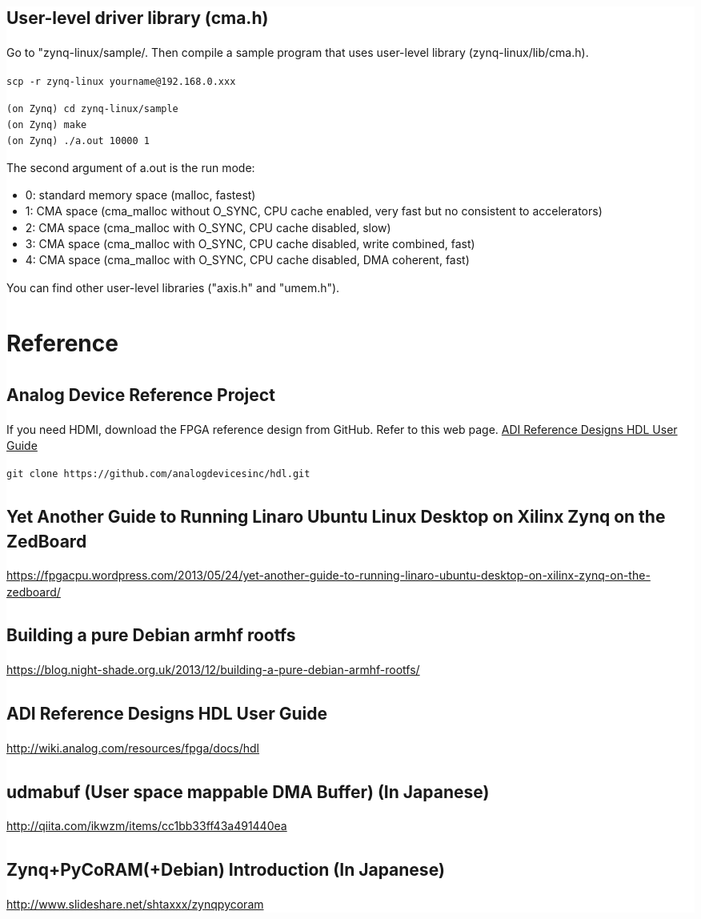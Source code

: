 User-level driver library (cma.h)
----------------------------------------

Go to "zynq-linux/sample/. Then compile a sample program that uses user-level library (zynq-linux/lib/cma.h).

```
scp -r zynq-linux yourname@192.168.0.xxx
```

```
(on Zynq) cd zynq-linux/sample
(on Zynq) make
(on Zynq) ./a.out 10000 1
```

The second argument of a.out is the run mode:
- 0: standard memory space (malloc, fastest)
- 1: CMA space (cma_malloc without O_SYNC, CPU cache enabled, very fast but no consistent to accelerators)
- 2: CMA space (cma_malloc with O_SYNC, CPU cache disabled, slow)
- 3: CMA space (cma_malloc with O_SYNC, CPU cache disabled, write combined, fast)
- 4: CMA space (cma_malloc with O_SYNC, CPU cache disabled, DMA coherent, fast)

You can find other user-level libraries ("axis.h" and "umem.h").


Reference
================================================================================

Analog Device Reference Project
----------------------------------------

If you need HDMI, download the FPGA reference design from GitHub.
Refer to this web page. [ADI Reference Designs HDL User Guide](http://wiki.analog.com/resources/fpga/docs/hdl)

```
git clone https://github.com/analogdevicesinc/hdl.git
```

Yet Another Guide to Running Linaro Ubuntu Linux Desktop on Xilinx Zynq on the ZedBoard
----------------------------------------

https://fpgacpu.wordpress.com/2013/05/24/yet-another-guide-to-running-linaro-ubuntu-desktop-on-xilinx-zynq-on-the-zedboard/


Building a pure Debian armhf rootfs
----------------------------------------

https://blog.night-shade.org.uk/2013/12/building-a-pure-debian-armhf-rootfs/


ADI Reference Designs HDL User Guide
----------------------------------------

http://wiki.analog.com/resources/fpga/docs/hdl


udmabuf (User space mappable DMA Buffer) (In Japanese)
----------------------------------------

http://qiita.com/ikwzm/items/cc1bb33ff43a491440ea


Zynq+PyCoRAM(+Debian) Introduction (In Japanese)
----------------------------------------

http://www.slideshare.net/shtaxxx/zynqpycoram
